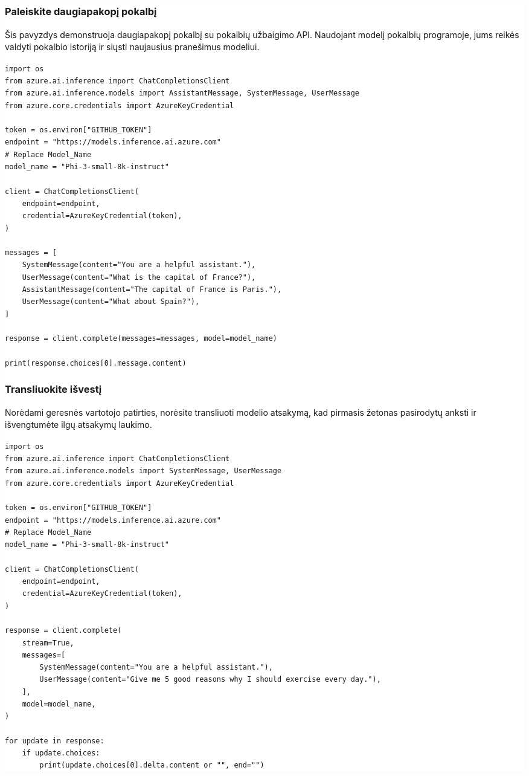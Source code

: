 ### Paleiskite daugiapakopį pokalbį  

Šis pavyzdys demonstruoja daugiapakopį pokalbį su pokalbių užbaigimo API. Naudojant modelį pokalbių programoje, jums reikės valdyti pokalbio istoriją ir siųsti naujausius pranešimus modeliui.  
```
import os
from azure.ai.inference import ChatCompletionsClient
from azure.ai.inference.models import AssistantMessage, SystemMessage, UserMessage
from azure.core.credentials import AzureKeyCredential

token = os.environ["GITHUB_TOKEN"]
endpoint = "https://models.inference.ai.azure.com"
# Replace Model_Name
model_name = "Phi-3-small-8k-instruct"

client = ChatCompletionsClient(
    endpoint=endpoint,
    credential=AzureKeyCredential(token),
)

messages = [
    SystemMessage(content="You are a helpful assistant."),
    UserMessage(content="What is the capital of France?"),
    AssistantMessage(content="The capital of France is Paris."),
    UserMessage(content="What about Spain?"),
]

response = client.complete(messages=messages, model=model_name)

print(response.choices[0].message.content)
```  

### Transliuokite išvestį  

Norėdami geresnės vartotojo patirties, norėsite transliuoti modelio atsakymą, kad pirmasis žetonas pasirodytų anksti ir išvengtumėte ilgų atsakymų laukimo.  
```
import os
from azure.ai.inference import ChatCompletionsClient
from azure.ai.inference.models import SystemMessage, UserMessage
from azure.core.credentials import AzureKeyCredential

token = os.environ["GITHUB_TOKEN"]
endpoint = "https://models.inference.ai.azure.com"
# Replace Model_Name
model_name = "Phi-3-small-8k-instruct"

client = ChatCompletionsClient(
    endpoint=endpoint,
    credential=AzureKeyCredential(token),
)

response = client.complete(
    stream=True,
    messages=[
        SystemMessage(content="You are a helpful assistant."),
        UserMessage(content="Give me 5 good reasons why I should exercise every day."),
    ],
    model=model_name,
)

for update in response:
    if update.choices:
        print(update.choices[0].delta.content or "", end="")
```